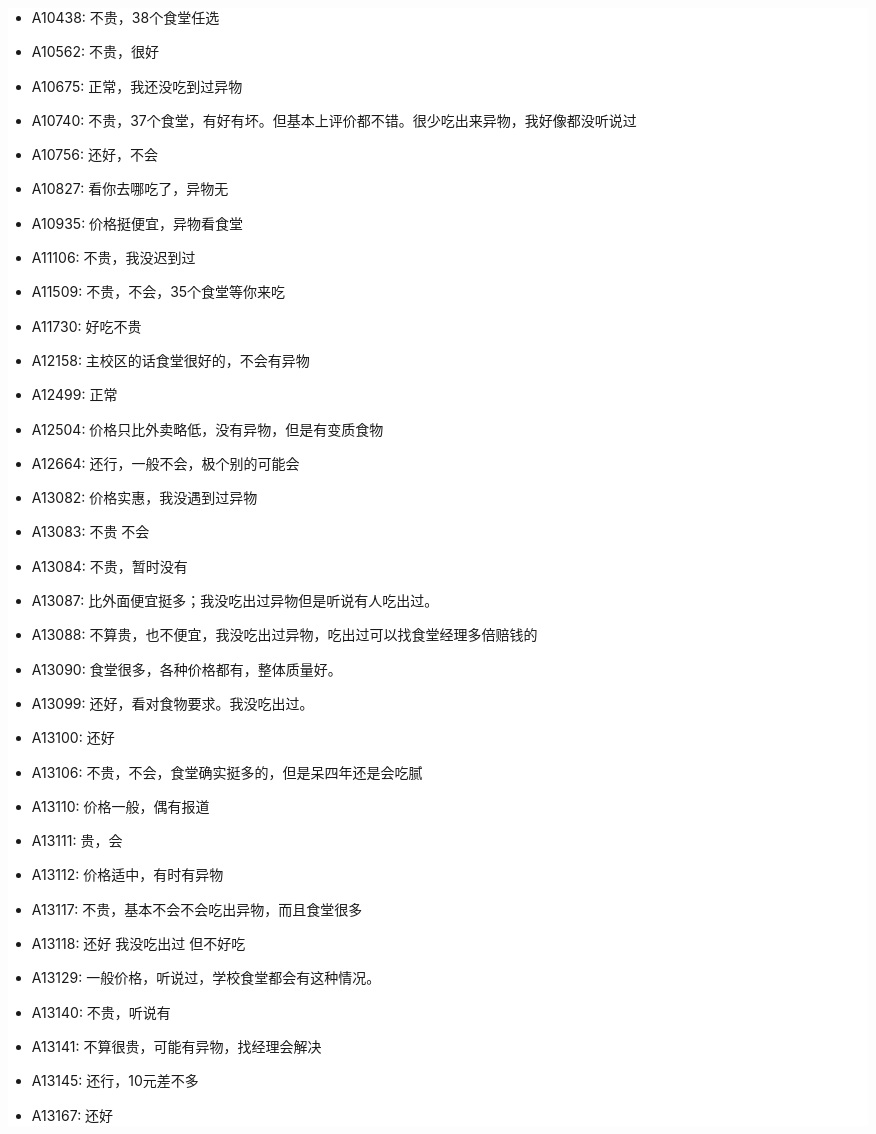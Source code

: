 - A10438: 不贵，38个食堂任选

- A10562: 不贵，很好

- A10675: 正常，我还没吃到过异物

- A10740: 不贵，37个食堂，有好有坏。但基本上评价都不错。很少吃出来异物，我好像都没听说过

- A10756: 还好，不会

- A10827: 看你去哪吃了，异物无

- A10935: 价格挺便宜，异物看食堂

- A11106: 不贵，我没迟到过

- A11509: 不贵，不会，35个食堂等你来吃

- A11730: 好吃不贵

- A12158: 主校区的话食堂很好的，不会有异物

- A12499: 正常

- A12504: 价格只比外卖略低，没有异物，但是有变质食物

- A12664: 还行，一般不会，极个别的可能会

- A13082: 价格实惠，我没遇到过异物

- A13083: 不贵 不会

- A13084: 不贵，暂时没有

- A13087: 比外面便宜挺多；我没吃出过异物但是听说有人吃出过。

- A13088: 不算贵，也不便宜，我没吃出过异物，吃出过可以找食堂经理多倍赔钱的

- A13090: 食堂很多，各种价格都有，整体质量好。

- A13099: 还好，看对食物要求。我没吃出过。

- A13100: 还好

- A13106: 不贵，不会，食堂确实挺多的，但是呆四年还是会吃腻

- A13110: 价格一般，偶有报道

- A13111: 贵，会

- A13112: 价格适中，有时有异物

- A13117: 不贵，基本不会不会吃出异物，而且食堂很多

- A13118: 还好 我没吃出过 但不好吃

- A13129: 一般价格，听说过，学校食堂都会有这种情况。

- A13140: 不贵，听说有

- A13141: 不算很贵，可能有异物，找经理会解决

- A13145: 还行，10元差不多

- A13167: 还好
